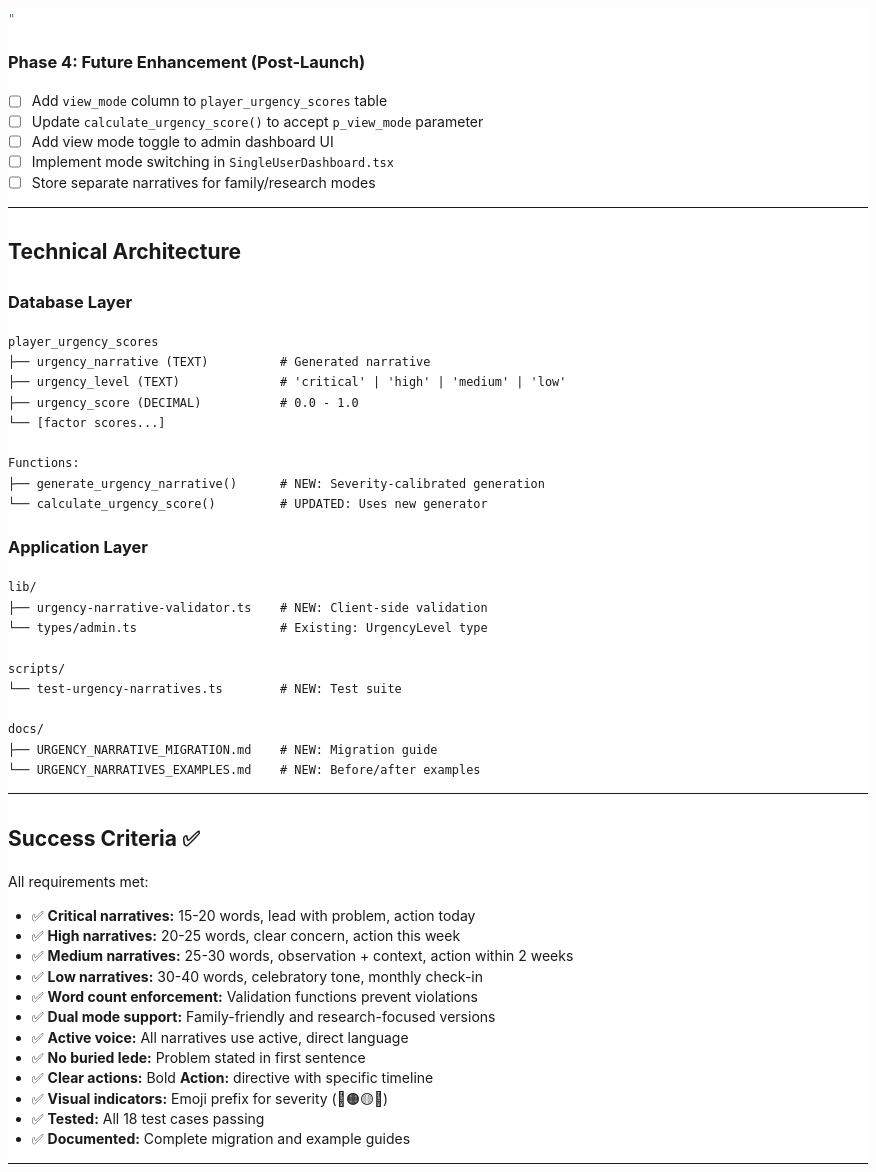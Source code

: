 ```bash
"
```

### Phase 4: Future Enhancement (Post-Launch)
- [ ] Add `view_mode` column to `player_urgency_scores` table
- [ ] Update `calculate_urgency_score()` to accept `p_view_mode` parameter
- [ ] Add view mode toggle to admin dashboard UI
- [ ] Implement mode switching in `SingleUserDashboard.tsx`
- [ ] Store separate narratives for family/research modes

---

## Technical Architecture

### Database Layer
```
player_urgency_scores
├── urgency_narrative (TEXT)          # Generated narrative
├── urgency_level (TEXT)              # 'critical' | 'high' | 'medium' | 'low'
├── urgency_score (DECIMAL)           # 0.0 - 1.0
└── [factor scores...]

Functions:
├── generate_urgency_narrative()      # NEW: Severity-calibrated generation
└── calculate_urgency_score()         # UPDATED: Uses new generator
```

### Application Layer
```
lib/
├── urgency-narrative-validator.ts    # NEW: Client-side validation
└── types/admin.ts                    # Existing: UrgencyLevel type

scripts/
└── test-urgency-narratives.ts        # NEW: Test suite

docs/
├── URGENCY_NARRATIVE_MIGRATION.md    # NEW: Migration guide
└── URGENCY_NARRATIVES_EXAMPLES.md    # NEW: Before/after examples
```

---

## Success Criteria ✅

All requirements met:

- ✅ **Critical narratives:** 15-20 words, lead with problem, action today
- ✅ **High narratives:** 20-25 words, clear concern, action this week
- ✅ **Medium narratives:** 25-30 words, observation + context, action within 2 weeks
- ✅ **Low narratives:** 30-40 words, celebratory tone, monthly check-in
- ✅ **Word count enforcement:** Validation functions prevent violations
- ✅ **Dual mode support:** Family-friendly and research-focused versions
- ✅ **Active voice:** All narratives use active, direct language
- ✅ **No buried lede:** Problem stated in first sentence
- ✅ **Clear actions:** Bold **Action:** directive with specific timeline
- ✅ **Visual indicators:** Emoji prefix for severity (🚨🟠🟡✅)
- ✅ **Tested:** All 18 test cases passing
- ✅ **Documented:** Complete migration and example guides

---